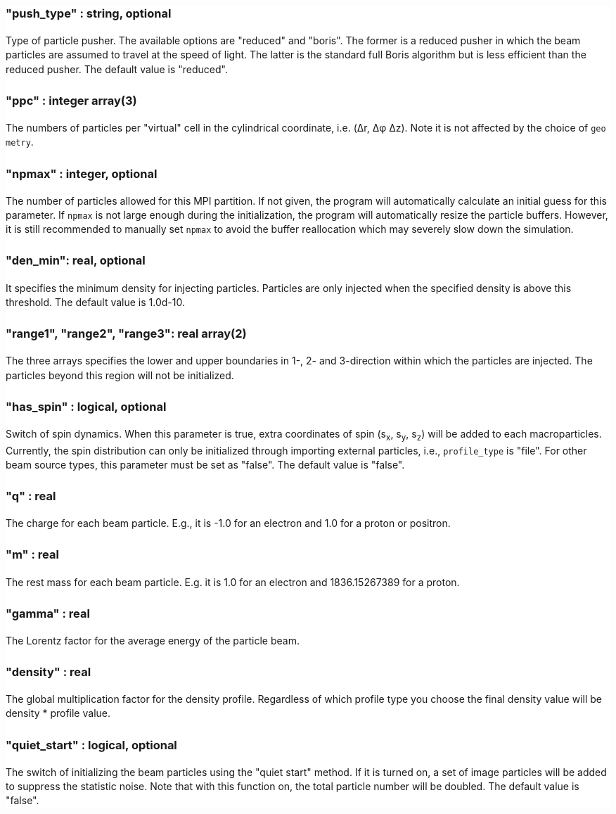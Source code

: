 ### **"push_type"** : string, optional
Type of particle pusher. The available options are "reduced" and "boris". The former is a reduced pusher in which the beam particles are assumed to travel at the speed of light. The latter is the standard full Boris algorithm but is less efficient than the reduced pusher. The default value is "reduced".

### **"ppc"** : integer array(3)
The numbers of particles per "virtual" cell in the cylindrical coordinate, i.e. (&Delta;r, &Delta;&phi; &Delta;z). Note it is not affected by the choice of `geometry`.

### **"npmax"** : integer, optional
The number of particles allowed for this MPI partition. If not given, the program will automatically calculate an initial guess for this parameter. If `npmax` is not large enough during the initialization, the program will automatically resize the particle buffers. However, it is still recommended to manually set `npmax` to avoid the buffer reallocation which may severely slow down the simulation.

### **"den_min"**: real, optional
It specifies the minimum density for injecting particles. Particles are only injected when the specified density is above this threshold. The default value is 1.0d-10.

### **"range1"**, **"range2"**, **"range3"**: real array(2)
The three arrays specifies the lower and upper boundaries in 1-, 2- and 3-direction within which the particles are injected. The particles beyond this region will not be initialized.

### **"has_spin"** : logical, optional
Switch of spin dynamics. When this parameter is true, extra coordinates of spin (s<sub>x</sub>, s<sub>y</sub>, s<sub>z</sub>) will be added to each macroparticles. Currently, the spin distribution can only be initialized through importing external particles, i.e., `profile_type` is "file". For other beam source types, this parameter must be set as "false". The default value is "false".

### **"q"** : real
The charge for each beam particle. E.g., it is -1.0 for an electron and 1.0 for a proton or positron.

### **"m"** : real
The rest mass for each beam particle. E.g. it is 1.0 for an electron and 1836.15267389 for a proton.

### **"gamma"** : real
The Lorentz factor for the average energy of the particle beam.

### **"density"** : real
The global multiplication factor for the density profile. Regardless of which profile type you choose the final density value will be density * profile value.

### **"quiet_start"** : logical, optional
The switch of initializing the beam particles using the "quiet start" method. If it is turned on, a set of image particles will be added to suppress the statistic noise. Note that with this function on, the total particle number will be doubled. The default value is "false".
